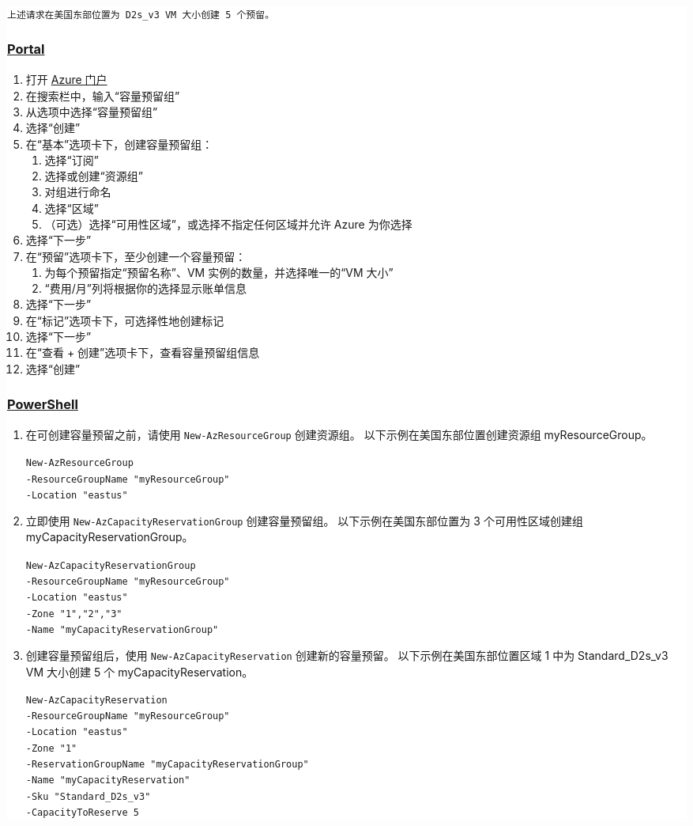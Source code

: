     上述请求在美国东部位置为 D2s_v3 VM 大小创建 5 个预留。 


### <a name="portal"></a>[Portal](#tab/portal1)

 

1. 打开 [Azure 门户](https://portal.azure.com)
1. 在搜索栏中，输入“容量预留组”
1. 从选项中选择“容量预留组”
1. 选择“创建”
1. 在“基本”选项卡下，创建容量预留组：
    1. 选择“订阅”
    1. 选择或创建“资源组”
    1. 对组进行命名 
    1. 选择“区域” 
    1. （可选）选择“可用性区域”，或选择不指定任何区域并允许 Azure 为你选择
1. 选择“下一步”
1. 在“预留”选项卡下，至少创建一个容量预留：
    1. 为每个预留指定“预留名称”、VM 实例的数量，并选择唯一的“VM 大小”  
    1. “费用/月”列将根据你的选择显示账单信息
1. 选择“下一步”
1. 在“标记”选项卡下，可选择性地创建标记
1. 选择“下一步” 
1. 在“查看 + 创建”选项卡下，查看容量预留组信息
1. 选择“创建”


### <a name="powershell"></a>[PowerShell](#tab/powershell1)

1. 在可创建容量预留之前，请使用 `New-AzResourceGroup` 创建资源组。 以下示例在美国东部位置创建资源组 myResourceGroup。

    ```powershell-interactive
    New-AzResourceGroup
    -ResourceGroupName "myResourceGroup"
    -Location "eastus"
    ```

1. 立即使用 `New-AzCapacityReservationGroup` 创建容量预留组。 以下示例在美国东部位置为 3 个可用性区域创建组 myCapacityReservationGroup。

    ```powershell-interactive
    New-AzCapacityReservationGroup
    -ResourceGroupName "myResourceGroup"
    -Location "eastus"
    -Zone "1","2","3"
    -Name "myCapacityReservationGroup"
    ```

1. 创建容量预留组后，使用 `New-AzCapacityReservation` 创建新的容量预留。 以下示例在美国东部位置区域 1 中为 Standard_D2s_v3 VM 大小创建 5 个 myCapacityReservation。

    ```powershell-interactive
    New-AzCapacityReservation
    -ResourceGroupName "myResourceGroup"
    -Location "eastus"
    -Zone "1"
    -ReservationGroupName "myCapacityReservationGroup"
    -Name "myCapacityReservation"
    -Sku "Standard_D2s_v3"
    -CapacityToReserve 5
    ```
